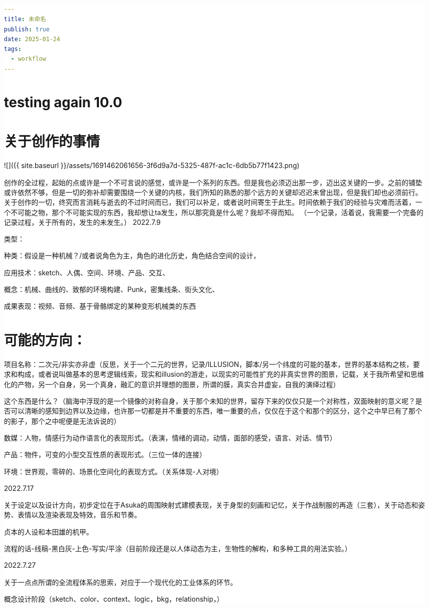 ```yaml
---
title: 未命名
publish: true
date: 2025-01-24
tags:
  - workflow
---
```

# testing again 10.0

# 关于创作的事情
![]({{ site.baseurl }}/assets/1691462061656-3f6d9a7d-5325-487f-ac1c-6db5b77f1423.png)

创作的全过程，起始的点或许是一个不可言说的感觉，或许是一个系列的东西。但是我也必须迈出那一步，迈出这关键的一步。之前的铺垫或许依然不够，但是一切的弥补却需要围绕一个关键的内核，我们所知的熟悉的那个远方的关键却迟迟未曾出现，但是我们却也必须前行。关于创作的一切，终究而言消耗与逝去的不过时间而已，我们可以补足，或者说时间寄生于此生。时间依赖于我们的经验与灾难而活着，一个不可能之物，那个不可能实现的东西，我却想让ta发生，所以那究竟是什么呢？我却不得而知。 （一个记录，活着说，我需要一个完备的记录过程，关于所有的，发生的未发生。） 2022.7.9

类型：

种类：假设是一种机械？/或者说角色为主，角色的进化历史，角色结合空间的设计，

应用技术：sketch、人偶、空间、环境、产品、交互、

概念：机械、曲线的、致郁的环境构建、Punk，密集线条、街头文化、

成果表现：视频、音频、基于骨骼绑定的某种变形机械类的东西

# **可能的方向：**
项目名称：二次元/非实亦非虚（反思，关于一个二元的世界，记录/ILLUSION，脚本/另一个纬度的可能的基本，世界的基本结构之核，要求和构成，或者说叫做基本的思考逻辑线索，现实和illusion的游走，以现实的可能性扩充的非真实世界的图景，记载，关于我所希望和思维化的产物，另一个自身，另一个真身，融汇的意识并理想的图景，所谓的膜，真实合并虚妄，自我的演绎过程）

这个东西是什么？（脑海中浮现的是一个镜像的对称自身，关于那个未知的世界，留存下来的仅仅只是一个对称性，双面映射的意义呢？是否可以清晰的感知到边界以及边缘，也许那一切都是并不重要的东西，唯一重要的点，仅仅在于这个和那个的区分，这个之中早已有了那个的影子，那个之中呢便是无法诉说的）

数媒：人物，情感行为动作语言化的表现形式。（表演，情绪的调动，动情，面部的感受，语言、对话、情节）

产品：物件，可变的小型交互性质的表现形式。（三位一体的连接）

环境：世界观，零碎的、场景化空间化的表现方式。（关系体现-人对境）

2022.7.17

关于设定以及设计方向，初步定位在于Asuka的周围映射式建模表现，关于身型的刻画和记忆，关于作战制服的再造（三套），关于动态和姿势、表情以及渲染表现及特效，音乐和节奏。

贞本的人设和本田雄的机甲。

流程的话-线稿-黑白灰-上色-写实/平涂（目前阶段还是以人体动态为主，生物性的解构，和多种工具的用法实验。）

2022.7.27

关于一点点所谓的全流程体系的思索，对应于一个现代化的工业体系的环节。

概念设计阶段（sketch、color、context、logic，bkg，relationship，）
